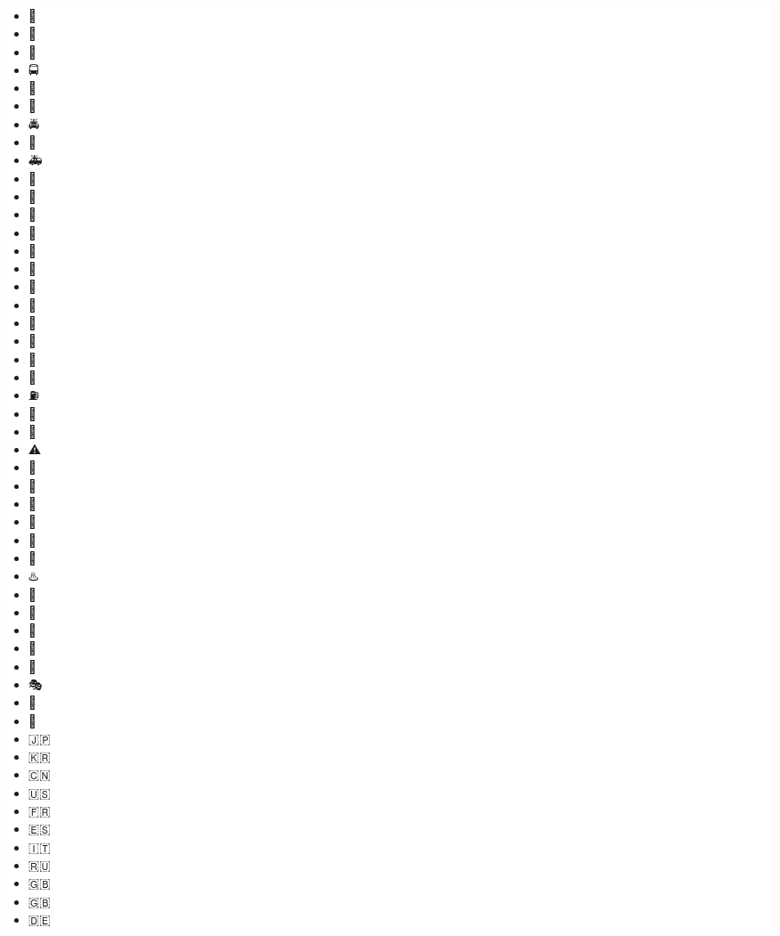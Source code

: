 - :oncoming_taxi:
- :articulated_lorry:
- :bus:
- :oncoming_bus:
- :rotating_light:
- :police_car:
- :oncoming_police_car:
- :fire_engine:
- :ambulance:
- :minibus:
- :truck:
- :train:
- :station:
- :train2:
- :bullettrain_front:
- :bullettrain_side:
- :light_rail:
- :monorail:
- :railway_car:
- :trolleybus:
- :ticket:
- :fuelpump:
- :vertical_traffic_light:
- :traffic_light:
- :warning:
- :construction:
- :beginner:
- :atm:
- :slot_machine:
- :busstop:
- :barber:
- :hotsprings:
- :checkered_flag:
- :crossed_flags:
- :izakaya_lantern:
- :moyai:
- :circus_tent:
- :performing_arts:
- :round_pushpin:
- :triangular_flag_on_post:
- :jp:
- :kr:
- :cn:
- :us:
- :fr:
- :es:
- :it:
- :ru:
- :gb:
- :uk:
- :de:
